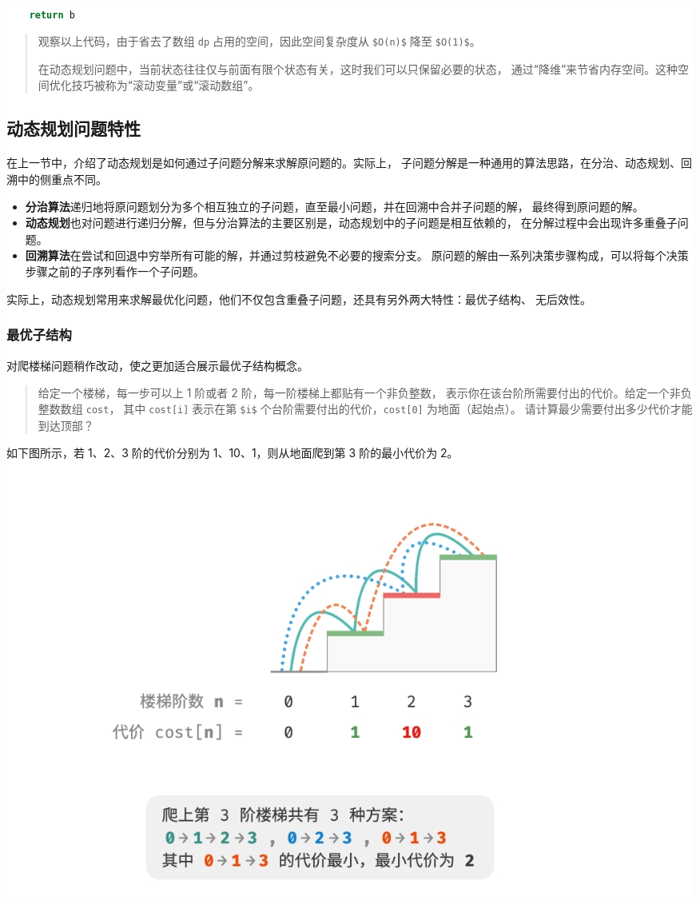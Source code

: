 ```python
    return b
```

> 观察以上代码，由于省去了数组 `dp` 占用的空间，因此空间复杂度从 `$O(n)$` 降至 `$O(1)$`。
> 
> 在动态规划问题中，当前状态往往仅与前面有限个状态有关，这时我们可以只保留必要的状态，
> 通过“降维”来节省内存空间。这种空间优化技巧被称为“滚动变量”或“滚动数组”。

## 动态规划问题特性

在上一节中，介绍了动态规划是如何通过子问题分解来求解原问题的。实际上，
子问题分解是一种通用的算法思路，在分治、动态规划、回溯中的侧重点不同。

* **分治算法**递归地将原问题划分为多个相互独立的子问题，直至最小问题，并在回溯中合并子问题的解，
  最终得到原问题的解。
* **动态规划**也对问题进行递归分解，但与分治算法的主要区别是，动态规划中的子问题是相互依赖的，
  在分解过程中会出现许多重叠子问题。
* **回溯算法**在尝试和回退中穷举所有可能的解，并通过剪枝避免不必要的搜索分支。
  原问题的解由一系列决策步骤构成，可以将每个决策步骤之前的子序列看作一个子问题。

实际上，动态规划常用来求解最优化问题，他们不仅包含重叠子问题，还具有另外两大特性：最优子结构、
无后效性。

### 最优子结构

对爬楼梯问题稍作改动，使之更加适合展示最优子结构概念。

> 给定一个楼梯，每一步可以上 1 阶或者 2 阶，每一阶楼梯上都贴有一个非负整数，
> 表示你在该台阶所需要付出的代价。给定一个非负整数数组 `cost`，
> 其中 `cost[i]` 表示在第 `$i$` 个台阶需要付出的代价，`cost[0]` 为地面（起始点）。
> 请计算最少需要付出多少代价才能到达顶部？

如下图所示，若 1、2、3 阶的代价分别为 1、10、1，则从地面爬到第 3 阶的最小代价为 2。

![img](images/p7.png)
